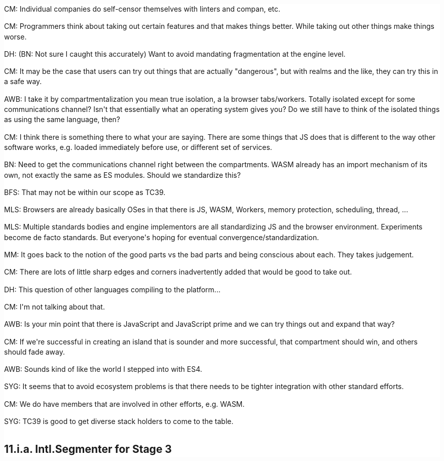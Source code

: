 CM: Individual companies do self-censor themselves with linters and compan, etc.

CM: Programmers think about taking out certain features and that makes things better. While taking out other things make things worse.

DH: (BN: Not sure I caught this accurately) Want to avoid mandating fragmentation at the engine level.

CM: It may be the case that users can try out things that are actually "dangerous", but with realms and the like, they can try this in a safe way.

AWB: I take it by compartmentalization you mean true isolation, a la browser tabs/workers. Totally isolated except for some communications channel? Isn't that essentially what an operating system gives you? Do we still have to think of the isolated things as using the same language, then?

CM: I think there is something there to what your are saying. There are some things that JS does that is different to the way other software works,  e.g. loaded immediately before use, or different set of services.

BN: Need to get the communications channel right between the compartments. WASM already has an import mechanism of its own, not exactly the same as ES modules. Should we standardize this?

BFS: That may not be within our scope as TC39.

MLS: Browsers are already basically OSes in that there is JS, WASM, Workers, memory protection, scheduling, thread, ...

MLS: Multiple standards bodies and engine implementors are all standardizing JS and the browser environment. Experiments become de facto standards. But everyone's hoping for eventual convergence/standardization.

MM: It goes back to the notion of the good parts vs the bad parts and being conscious about each. They takes judgement.

CM: There are lots of little sharp edges and corners inadvertently added that would be good to take out.

DH: This question of other languages compiling to the platform...

CM: I'm not talking about that.

AWB: Is your min point that there is JavaScript and JavaScript prime and we can try things out and expand that way?

CM: If we're successful in creating an island that is sounder and more successful, that compartment should win, and others should fade away.

AWB: Sounds kind of like the world I stepped into with ES4.

SYG: It seems that to avoid ecosystem problems is that there needs to be tighter integration with other standard efforts.

CM: We do have members that are involved in other efforts, e.g. WASM.

SYG: TC39 is good to get diverse stack holders to come to the table.




## 11.i.a. Intl.Segmenter for Stage 3
